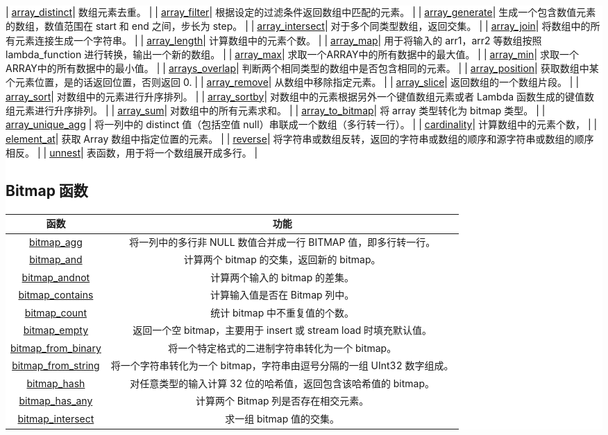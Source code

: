 |  [array_distinct](./array-functions/array_distinct.md)| 数组元素去重。 |
|  [array_filter](./array-functions/array_filter.md)| 根据设定的过滤条件返回数组中匹配的元素。 |
|  [array_generate](./array-functions/array_generate.md)| 生成一个包含数值元素的数组，数值范围在 start 和 end 之间，步长为 step。 |
|  [array_intersect](./array-functions/array_intersect.md)| 对于多个同类型数组，返回交集。 |
|  [array_join](./array-functions/array_join.md)| 将数组中的所有元素连接生成一个字符串。 |
|  [array_length](./array-functions/array_length.md)| 计算数组中的元素个数。 |
|  [array_map](./array-functions/array_map.md)| 用于将输入的 arr1，arr2 等数组按照 lambda_function 进行转换，输出一个新的数组。 |
|  [array_max](./array-functions/array_max.md)| 求取一个ARRAY中的所有数据中的最大值。 |
|  [array_min](./array-functions/array_min.md)| 求取一个ARRAY中的所有数据中的最小值。 |
|  [arrays_overlap](./array-functions/arrays_overlap.md)| 判断两个相同类型的数组中是否包含相同的元素。 |
|  [array_position](./array-functions/array_position.md)| 获取数组中某个元素位置，是的话返回位置，否则返回 0. |
|  [array_remove](./array-functions/array_remove.md)| 从数组中移除指定元素。 |
|  [array_slice](./array-functions/array_slice.md)| 返回数组的一个数组片段。 |
|  [array_sort](./array-functions/array_sort.md)| 对数组中的元素进行升序排列。 |
|  [array_sortby](./array-functions/array_sortby.md)| 对数组中的元素根据另外一个键值数组元素或者 Lambda 函数生成的键值数组元素进行升序排列。 |
|  [array_sum](./array-functions/array_sum.md)| 对数组中的所有元素求和。 |
|  [array_to_bitmap](./array-functions/array_to_bitmap.md)| 将 array 类型转化为 bitmap 类型。 |
|  [array_unique_agg](./array-functions/array_unique_agg.md) | 将一列中的 distinct 值（包括空值 null）串联成一个数组（多行转一行）。  |
|  [cardinality](./array-functions/cardinality.md)| 计算数组中的元素个数， |
|  [element_at](./array-functions/element_at.md)| 获取 Array 数组中指定位置的元素。 |
|  [reverse](./string-functions/reverse.md)| 将字符串或数组反转，返回的字符串或数组的顺序和源字符串或数组的顺序相反。 |
|  [unnest](./array-functions/unnest.md)| 表函数，用于将一个数组展开成多行。 |

## Bitmap 函数

| 函数                |                 功能      |
|  :-:                |                :-:       |
|  [bitmap_agg](./bitmap-functions/bitmap_agg.md)| 将一列中的多行非 NULL 数值合并成一行 BITMAP 值，即多行转一行。 |
|  [bitmap_and](./bitmap-functions/bitmap_and.md)| 计算两个 bitmap 的交集，返回新的 bitmap。|
|  [bitmap_andnot](./bitmap-functions/bitmap_andnot.md)| 计算两个输入的 bitmap 的差集。|
|  [bitmap_contains](./bitmap-functions/bitmap_contains.md)| 计算输入值是否在 Bitmap 列中。 |
|  [bitmap_count](./bitmap-functions/bitmap_count.md)| 统计 bitmap 中不重复值的个数。 |
|  [bitmap_empty](./bitmap-functions/bitmap_empty.md)| 返回一个空 bitmap，主要用于 insert 或 stream load 时填充默认值。|
|  [bitmap_from_binary](./bitmap-functions/bitmap_from_binary.md)| 将一个特定格式的二进制字符串转化为一个 bitmap。|
|  [bitmap_from_string](./bitmap-functions/bitmap_from_string.md)| 将一个字符串转化为一个 bitmap，字符串由逗号分隔的一组 UInt32 数字组成。|
|  [bitmap_hash](./bitmap-functions/bitmap_hash.md)| 对任意类型的输入计算 32 位的哈希值，返回包含该哈希值的 bitmap。|
|  [bitmap_has_any](./bitmap-functions/bitmap_has_any.md)| 计算两个 Bitmap 列是否存在相交元素。|
|  [bitmap_intersect](./bitmap-functions/bitmap_intersect.md)| 求一组 bitmap 值的交集。|